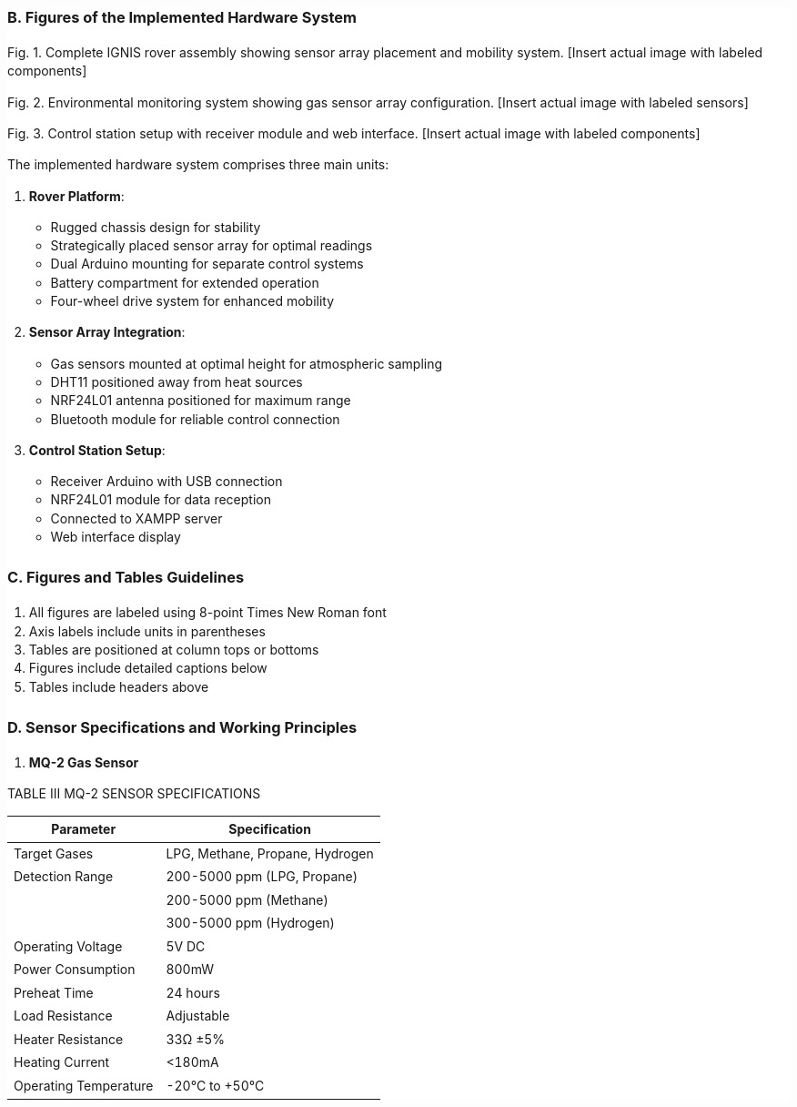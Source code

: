### B. Figures of the Implemented Hardware System

Fig. 1. Complete IGNIS rover assembly showing sensor array placement and mobility system.
[Insert actual image with labeled components]

Fig. 2. Environmental monitoring system showing gas sensor array configuration.
[Insert actual image with labeled sensors]

Fig. 3. Control station setup with receiver module and web interface.
[Insert actual image with labeled components]

The implemented hardware system comprises three main units:

1) **Rover Platform**:
   - Rugged chassis design for stability
   - Strategically placed sensor array for optimal readings
   - Dual Arduino mounting for separate control systems
   - Battery compartment for extended operation
   - Four-wheel drive system for enhanced mobility

2) **Sensor Array Integration**:
   - Gas sensors mounted at optimal height for atmospheric sampling
   - DHT11 positioned away from heat sources
   - NRF24L01 antenna positioned for maximum range
   - Bluetooth module for reliable control connection

3) **Control Station Setup**:
   - Receiver Arduino with USB connection
   - NRF24L01 module for data reception
   - Connected to XAMPP server
   - Web interface display

### C. Figures and Tables Guidelines

1) All figures are labeled using 8-point Times New Roman font
2) Axis labels include units in parentheses
3) Tables are positioned at column tops or bottoms
4) Figures include detailed captions below
5) Tables include headers above

### D. Sensor Specifications and Working Principles

1) **MQ-2 Gas Sensor**
   
TABLE III
MQ-2 SENSOR SPECIFICATIONS

| Parameter | Specification |
|-----------|--------------|
| Target Gases | LPG, Methane, Propane, Hydrogen |
| Detection Range | 200-5000 ppm (LPG, Propane) |
| | 200-5000 ppm (Methane) |
| | 300-5000 ppm (Hydrogen) |
| Operating Voltage | 5V DC |
| Power Consumption | 800mW |
| Preheat Time | 24 hours |
| Load Resistance | Adjustable |
| Heater Resistance | 33Ω ±5% |
| Heating Current | <180mA |
| Operating Temperature | -20°C to +50°C |